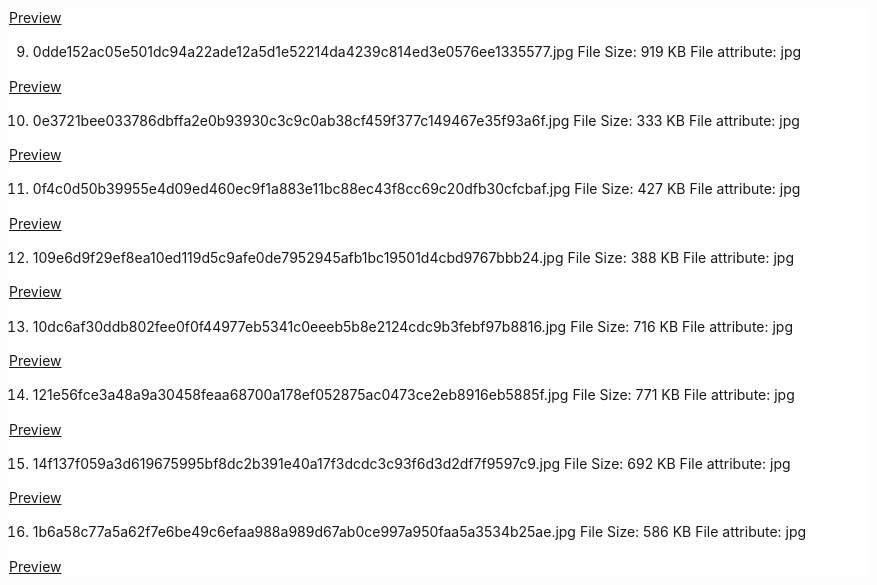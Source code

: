 [Preview](D:\github\spotlight_pic\0c7132b012504aacc8f1c9c602c1c8095594129962b25af601108bf657301072.jpg)

9. 0dde152ac05e501dc94a22ade12a5d1e52214da4239c814ed3e0576ee1335577.jpg
File Size: 919 KB
File attribute: jpg

[Preview](D:\github\spotlight_pic\0dde152ac05e501dc94a22ade12a5d1e52214da4239c814ed3e0576ee1335577.jpg)

10. 0e3721bee033786dbffa2e0b93930c3c9c0ab38cf459f377c149467e35f93a6f.jpg
File Size: 333 KB
File attribute: jpg

[Preview](D:\github\spotlight_pic\0e3721bee033786dbffa2e0b93930c3c9c0ab38cf459f377c149467e35f93a6f.jpg)

11. 0f4c0d50b39955e4d09ed460ec9f1a883e11bc88ec43f8cc69c20dfb30cfcbaf.jpg
File Size: 427 KB
File attribute: jpg

[Preview](D:\github\spotlight_pic\0f4c0d50b39955e4d09ed460ec9f1a883e11bc88ec43f8cc69c20dfb30cfcbaf.jpg)

12. 109e6d9f29ef8ea10ed119d5c9afe0de7952945afb1bc19501d4cbd9767bbb24.jpg
File Size: 388 KB
File attribute: jpg

[Preview](D:\github\spotlight_pic\109e6d9f29ef8ea10ed119d5c9afe0de7952945afb1bc19501d4cbd9767bbb24.jpg)

13. 10dc6af30ddb802fee0f0f44977eb5341c0eeeb5b8e2124cdc9b3febf97b8816.jpg
File Size: 716 KB
File attribute: jpg

[Preview](D:\github\spotlight_pic\10dc6af30ddb802fee0f0f44977eb5341c0eeeb5b8e2124cdc9b3febf97b8816.jpg)

14. 121e56fce3a48a9a30458feaa68700a178ef052875ac0473ce2eb8916eb5885f.jpg
File Size: 771 KB
File attribute: jpg

[Preview](D:\github\spotlight_pic\121e56fce3a48a9a30458feaa68700a178ef052875ac0473ce2eb8916eb5885f.jpg)

15. 14f137f059a3d619675995bf8dc2b391e40a17f3dcdc3c93f6d3d2df7f9597c9.jpg
File Size: 692 KB
File attribute: jpg

[Preview](D:\github\spotlight_pic\14f137f059a3d619675995bf8dc2b391e40a17f3dcdc3c93f6d3d2df7f9597c9.jpg)

16. 1b6a58c77a5a62f7e6be49c6efaa988a989d67ab0ce997a950faa5a3534b25ae.jpg
File Size: 586 KB
File attribute: jpg

[Preview](D:\github\spotlight_pic\1b6a58c77a5a62f7e6be49c6efaa988a989d67ab0ce997a950faa5a3534b25ae.jpg)
